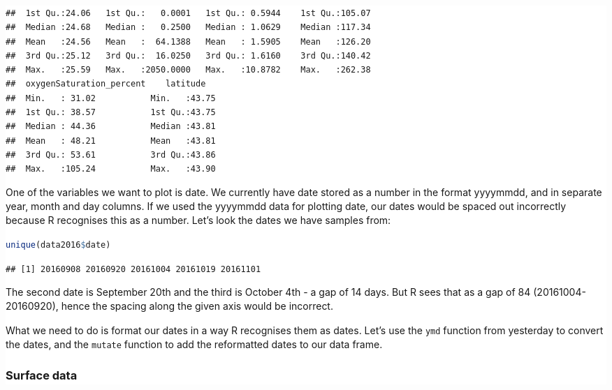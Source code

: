     ##  1st Qu.:24.06   1st Qu.:   0.0001   1st Qu.: 0.5944    1st Qu.:105.07    
    ##  Median :24.68   Median :   0.2500   Median : 1.0629    Median :117.34    
    ##  Mean   :24.56   Mean   :  64.1388   Mean   : 1.5905    Mean   :126.20    
    ##  3rd Qu.:25.12   3rd Qu.:  16.0250   3rd Qu.: 1.6160    3rd Qu.:140.42    
    ##  Max.   :25.59   Max.   :2050.0000   Max.   :10.8782    Max.   :262.38    
    ##  oxygenSaturation_percent    latitude    
    ##  Min.   : 31.02           Min.   :43.75  
    ##  1st Qu.: 38.57           1st Qu.:43.75  
    ##  Median : 44.36           Median :43.81  
    ##  Mean   : 48.21           Mean   :43.81  
    ##  3rd Qu.: 53.61           3rd Qu.:43.86  
    ##  Max.   :105.24           Max.   :43.90

One of the variables we want to plot is date. We currently have date
stored as a number in the format yyyymmdd, and in separate year, month
and day columns. If we used the yyyymmdd data for plotting date, our
dates would be spaced out incorrectly because R recognises this as a
number. Let’s look the dates we have samples from:

``` r
unique(data2016$date)
```

    ## [1] 20160908 20160920 20161004 20161019 20161101

The second date is September 20th and the third is October 4th - a gap
of 14 days. But R sees that as a gap of 84 (20161004-20160920), hence
the spacing along the given axis would be incorrect.

What we need to do is format our dates in a way R recognises them as
dates. Let’s use the `ymd` function from yesterday to convert the dates,
and the `mutate` function to add the reformatted dates to our data
frame.

### Surface data
